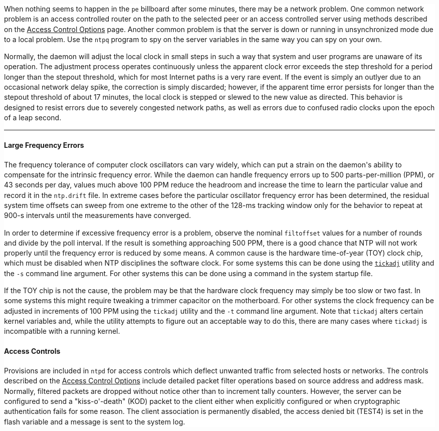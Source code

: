 When nothing seems to happen in the `pe` billboard after some minutes, there may be a network problem. One common network problem is an access controlled router on the path to the selected peer or an access controlled server using methods described on the [Access Control Options](/archives/4.2.4-series/accopt/) page. Another common problem is that the server is down or running in unsynchronized mode due to a local problem. Use the `ntpq` program to spy on the server variables in the same way you can spy on your own.

Normally, the daemon will adjust the local clock in small steps in such a way that system and user programs are unaware of its operation. The adjustment process operates continuously unless the apparent clock error exceeds the step threshold for a period longer than the stepout threshold, which for most Internet paths is a very rare event. If the event is simply an outlyer due to an occasional network delay spike, the correction is simply discarded; however, if the apparent time error persists for longer than the stepout threshold of about 17 minutes, the local clock is stepped or slewed to the new value as directed. This behavior is designed to resist errors due to severely congested network paths, as well as errors due to confused radio clocks upon the epoch of a leap second.

* * *

#### Large Frequency Errors

The frequency tolerance of computer clock oscillators can vary widely, which can put a strain on the daemon's ability to compensate for the intrinsic frequency error. While the daemon can handle frequency errors up to 500 parts-per-million (PPM), or 43 seconds per day, values much above 100 PPM reduce the headroom and increase the time to learn the particular value and record it in the `ntp.drift` file. In extreme cases before the particular oscillator frequency error has been determined, the residual system time offsets can sweep from one extreme to the other of the 128-ms tracking window only for the behavior to repeat at 900-s intervals until the measurements have converged.

In order to determine if excessive frequency error is a problem, observe the nominal `filtoffset` values for a number of rounds and divide by the poll interval. If the result is something approaching 500 PPM, there is a good chance that NTP will not work properly until the frequency error is reduced by some means. A common cause is the hardware time-of-year (TOY) clock chip, which must be disabled when NTP disciplines the software clock. For some systems this can be done using the [`tickadj`](/archives/4.2.4-series/tickadj/) utility and the `-s` command line argument. For other systems this can be done using a command in the system startup file.

If the TOY chip is not the cause, the problem may be that the hardware clock frequency may simply be too slow or two fast. In some systems this might require tweaking a trimmer capacitor on the motherboard. For other systems the clock frequency can be adjusted in increments of 100 PPM using the `tickadj` utility and the `-t` command line argument. Note that `tickadj` alters certain kernel variables and, while the utility attempts to figure out an acceptable way to do this, there are many cases where `tickadj` is incompatible with a running kernel.

#### Access Controls

Provisions are included in `ntpd` for access controls which deflect unwanted traffic from selected hosts or networks. The controls described on the [Access Control Options](/archives/4.2.4-series/accopt/) include detailed packet filter operations based on source address and address mask. Normally, filtered packets are dropped without notice other than to increment tally counters. However, the server can be configured to send a "kiss-o'-death" (KOD) packet to the client either when explicitly configured or when cryptographic authentication fails for some reason. The client association is permanently disabled, the access denied bit (TEST4) is set in the flash variable and a message is sent to the system log.
